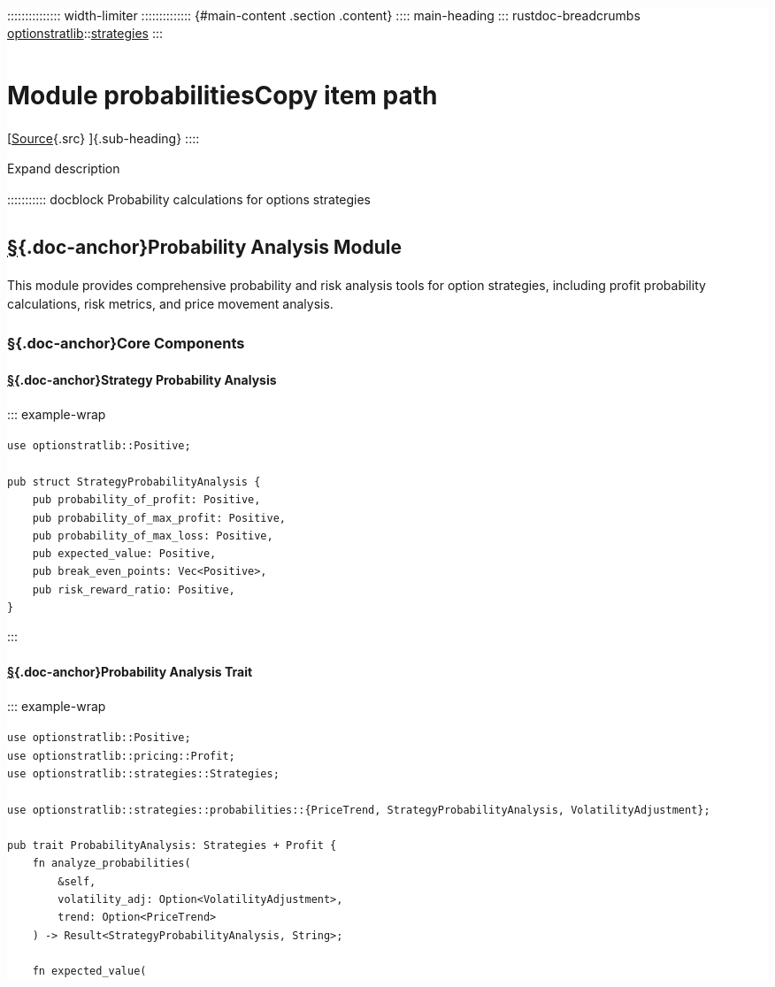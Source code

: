 ::::::::::::::: width-limiter
:::::::::::::: {#main-content .section .content}
:::: main-heading
::: rustdoc-breadcrumbs
[optionstratlib](../../index.html)::[strategies](../index.html)
:::

# Module probabilitiesCopy item path

[[Source](../../../src/optionstratlib/strategies/probabilities/mod.rs.html#6-237){.src}
]{.sub-heading}
::::

Expand description

::::::::::: docblock
Probability calculations for options strategies

## [§](#probability-analysis-module){.doc-anchor}Probability Analysis Module

This module provides comprehensive probability and risk analysis tools
for option strategies, including profit probability calculations, risk
metrics, and price movement analysis.

### [§](#core-components){.doc-anchor}Core Components

#### [§](#strategy-probability-analysis){.doc-anchor}Strategy Probability Analysis

::: example-wrap
``` {.rust .rust-example-rendered}
use optionstratlib::Positive;

pub struct StrategyProbabilityAnalysis {
    pub probability_of_profit: Positive,
    pub probability_of_max_profit: Positive,
    pub probability_of_max_loss: Positive,
    pub expected_value: Positive,
    pub break_even_points: Vec<Positive>,
    pub risk_reward_ratio: Positive,
}
```
:::

#### [§](#probability-analysis-trait){.doc-anchor}Probability Analysis Trait

::: example-wrap
``` {.rust .rust-example-rendered}
use optionstratlib::Positive;
use optionstratlib::pricing::Profit;
use optionstratlib::strategies::Strategies;

use optionstratlib::strategies::probabilities::{PriceTrend, StrategyProbabilityAnalysis, VolatilityAdjustment};

pub trait ProbabilityAnalysis: Strategies + Profit {
    fn analyze_probabilities(
        &self,
        volatility_adj: Option<VolatilityAdjustment>,
        trend: Option<PriceTrend>
    ) -> Result<StrategyProbabilityAnalysis, String>;
     
    fn expected_value(
```